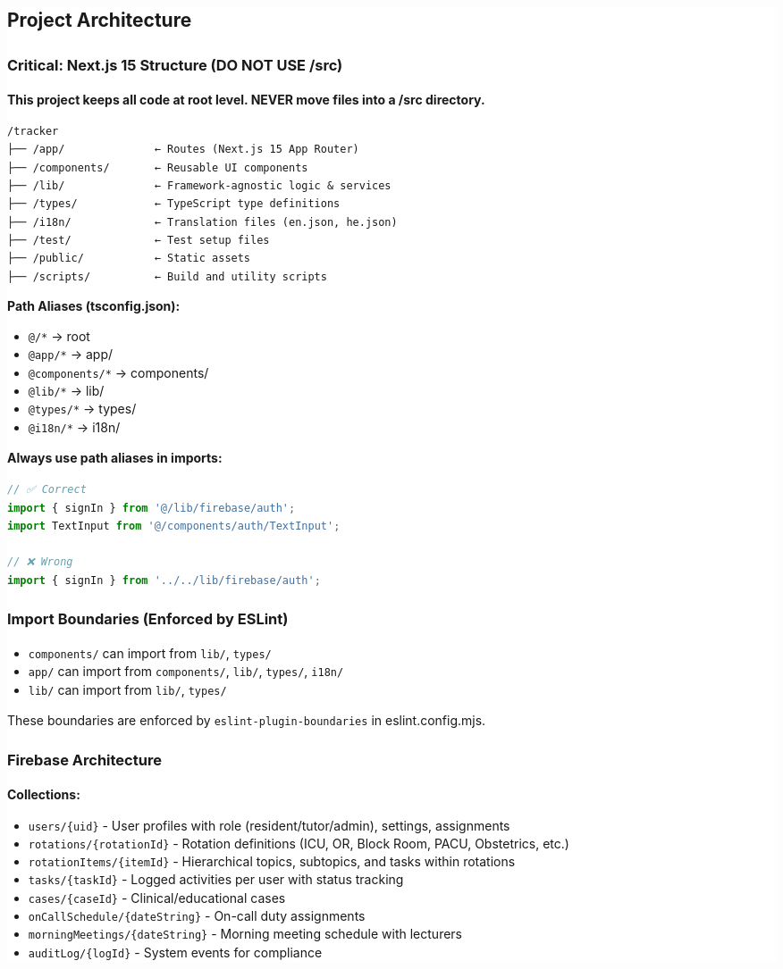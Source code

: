 ## Project Architecture

### Critical: Next.js 15 Structure (DO NOT USE /src)

**This project keeps all code at root level. NEVER move files into a /src directory.**

```
/tracker
├── /app/              ← Routes (Next.js 15 App Router)
├── /components/       ← Reusable UI components
├── /lib/              ← Framework-agnostic logic & services
├── /types/            ← TypeScript type definitions
├── /i18n/             ← Translation files (en.json, he.json)
├── /test/             ← Test setup files
├── /public/           ← Static assets
├── /scripts/          ← Build and utility scripts
```

**Path Aliases (tsconfig.json):**

- `@/*` → root
- `@app/*` → app/
- `@components/*` → components/
- `@lib/*` → lib/
- `@types/*` → types/
- `@i18n/*` → i18n/

**Always use path aliases in imports:**

```typescript
// ✅ Correct
import { signIn } from '@/lib/firebase/auth';
import TextInput from '@/components/auth/TextInput';

// ❌ Wrong
import { signIn } from '../../lib/firebase/auth';
```

### Import Boundaries (Enforced by ESLint)

- `components/` can import from `lib/`, `types/`
- `app/` can import from `components/`, `lib/`, `types/`, `i18n/`
- `lib/` can import from `lib/`, `types/`

These boundaries are enforced by `eslint-plugin-boundaries` in eslint.config.mjs.

### Firebase Architecture

**Collections:**

- `users/{uid}` - User profiles with role (resident/tutor/admin), settings, assignments
- `rotations/{rotationId}` - Rotation definitions (ICU, OR, Block Room, PACU, Obstetrics, etc.)
- `rotationItems/{itemId}` - Hierarchical topics, subtopics, and tasks within rotations
- `tasks/{taskId}` - Logged activities per user with status tracking
- `cases/{caseId}` - Clinical/educational cases
- `onCallSchedule/{dateString}` - On-call duty assignments
- `morningMeetings/{dateString}` - Morning meeting schedule with lecturers
- `auditLog/{logId}` - System events for compliance
